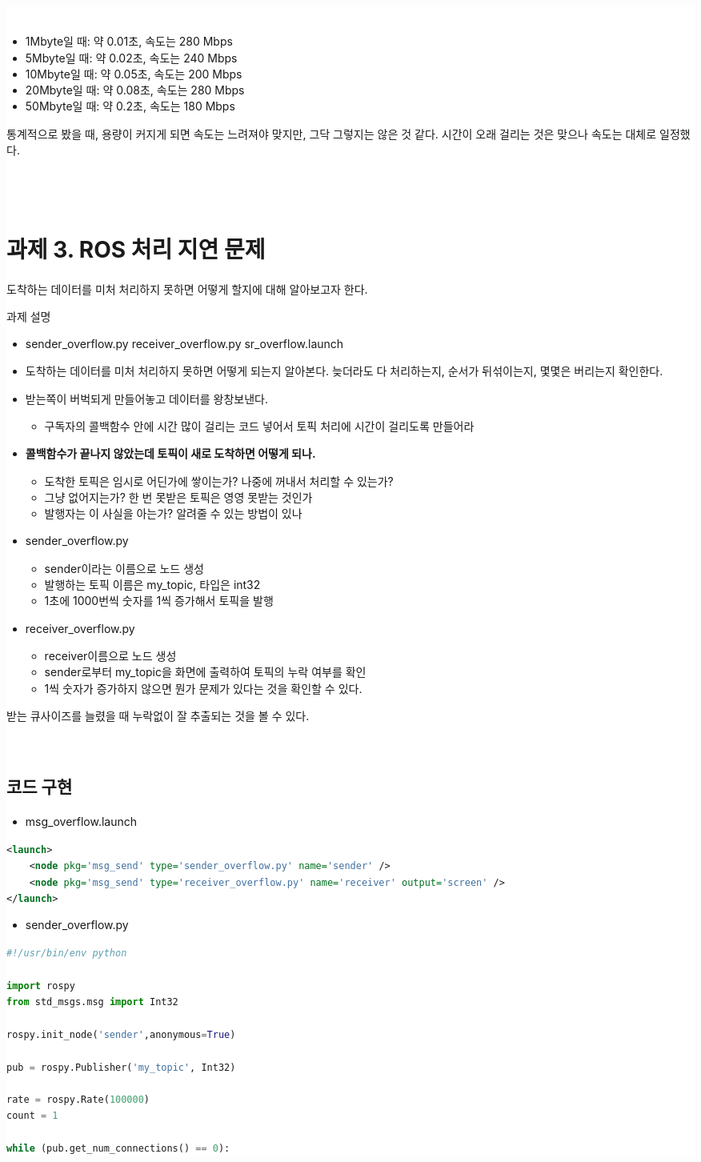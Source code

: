 <br>

- 1Mbyte일 때: 약 0.01초, 속도는 280 Mbps
- 5Mbyte일 때: 약 0.02초, 속도는 240 Mbps 
- 10Mbyte일 때: 약 0.05초, 속도는 200 Mbps 
- 20Mbyte일 때: 약 0.08초, 속도는 280 Mbps 
- 50Mbyte일 때: 약 0.2초, 속도는 180 Mbps 

통계적으로 봤을 때, 용량이 커지게 되면 속도는 느려져야 맞지만, 그닥 그렇지는 않은 것 같다. 시간이 오래 걸리는 것은 맞으나 속도는 대체로 일정했다.

<br>

<br>

# 과제 3. ROS 처리 지연 문제

도착하는 데이터를 미처 처리하지 못하면 어떻게 할지에 대해 알아보고자 한다.

과제 설명
- sender_overflow.py receiver_overflow.py sr_overflow.launch
- 도착하는 데이터를 미처 처리하지 못하면 어떻게 되는지 알아본다. 늦더라도 다 처리하는지, 순서가 뒤섞이는지, 몇몇은 버리는지 확인한다.
- 받는쪽이 버벅되게 만들어놓고 데이터를 왕창보낸다.
    - 구독자의 콜백함수 안에 시간 많이 걸리는 코드 넣어서 토픽 처리에 시간이 걸리도록 만들어라
- **콜백함수가 끝나지 않았는데 토픽이 새로 도착하면 어떻게 되나.**
    - 도착한 토픽은 임시로 어딘가에 쌓이는가? 나중에 꺼내서 처리할 수 있는가?
    - 그냥 없어지는가? 한 번 못받은 토픽은 영영 못받는 것인가
    - 발행자는 이 사실을 아는가? 알려줄 수 있는 방법이 있나

- sender_overflow.py
    - sender이라는 이름으로 노드 생성
    - 발행하는 토픽 이름은 my_topic, 타입은 int32
    - 1초에 1000번씩 숫자를 1씩 증가해서 토픽을 발행
- receiver_overflow.py
    - receiver이름으로 노드 생성
    - sender로부터 my_topic을 화면에 출력하여 토픽의 누락 여부를 확인
    - 1씩 숫자가 증가하지 않으면 뭔가 문제가 있다는 것을 확인할 수 있다.

받는 큐사이즈를 늘렸을 때 누락없이 잘 추출되는 것을 볼 수 있다.

<br>

## 코드 구현

- msg_overflow.launch

```xml
<launch>
	<node pkg='msg_send' type='sender_overflow.py' name='sender' />
	<node pkg='msg_send' type='receiver_overflow.py' name='receiver' output='screen' />
</launch>
```

- sender_overflow.py

```python
#!/usr/bin/env python

import rospy
from std_msgs.msg import Int32

rospy.init_node('sender',anonymous=True)

pub = rospy.Publisher('my_topic', Int32)

rate = rospy.Rate(100000)
count = 1

while (pub.get_num_connections() == 0):
```